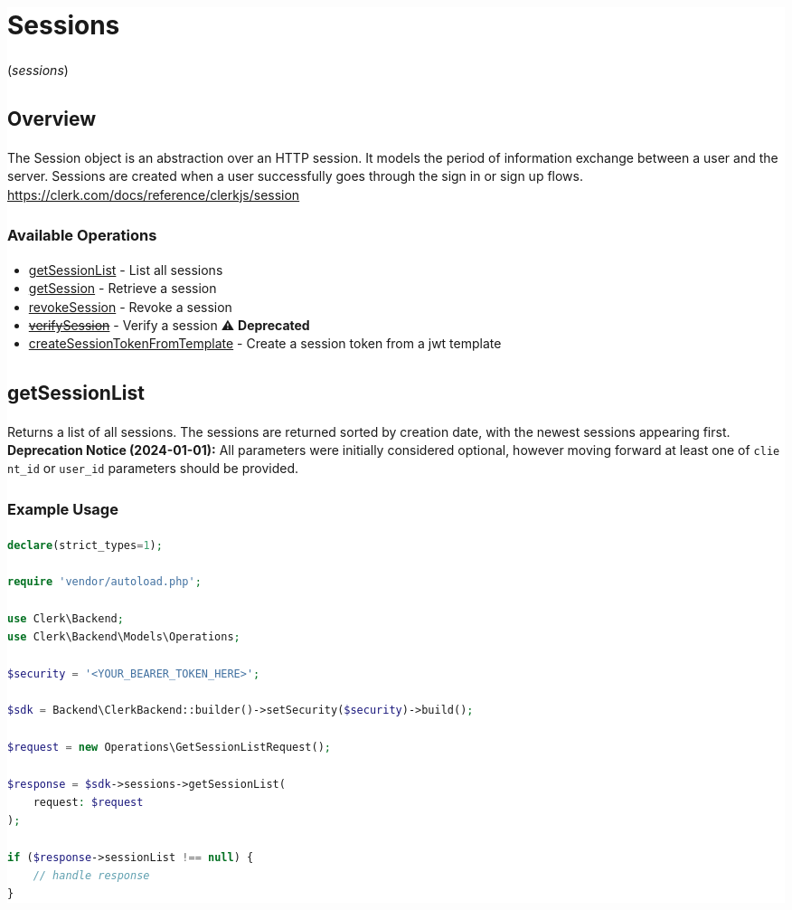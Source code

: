 # Sessions
(*sessions*)

## Overview

The Session object is an abstraction over an HTTP session.
It models the period of information exchange between a user and the server.
Sessions are created when a user successfully goes through the sign in or sign up flows.
<https://clerk.com/docs/reference/clerkjs/session>

### Available Operations

* [getSessionList](#getsessionlist) - List all sessions
* [getSession](#getsession) - Retrieve a session
* [revokeSession](#revokesession) - Revoke a session
* [~~verifySession~~](#verifysession) - Verify a session :warning: **Deprecated**
* [createSessionTokenFromTemplate](#createsessiontokenfromtemplate) - Create a session token from a jwt template

## getSessionList

Returns a list of all sessions.
The sessions are returned sorted by creation date, with the newest sessions appearing first.
**Deprecation Notice (2024-01-01):** All parameters were initially considered optional, however
moving forward at least one of `client_id` or `user_id` parameters should be provided.

### Example Usage

```php
declare(strict_types=1);

require 'vendor/autoload.php';

use Clerk\Backend;
use Clerk\Backend\Models\Operations;

$security = '<YOUR_BEARER_TOKEN_HERE>';

$sdk = Backend\ClerkBackend::builder()->setSecurity($security)->build();

$request = new Operations\GetSessionListRequest();

$response = $sdk->sessions->getSessionList(
    request: $request
);

if ($response->sessionList !== null) {
    // handle response
}
```
